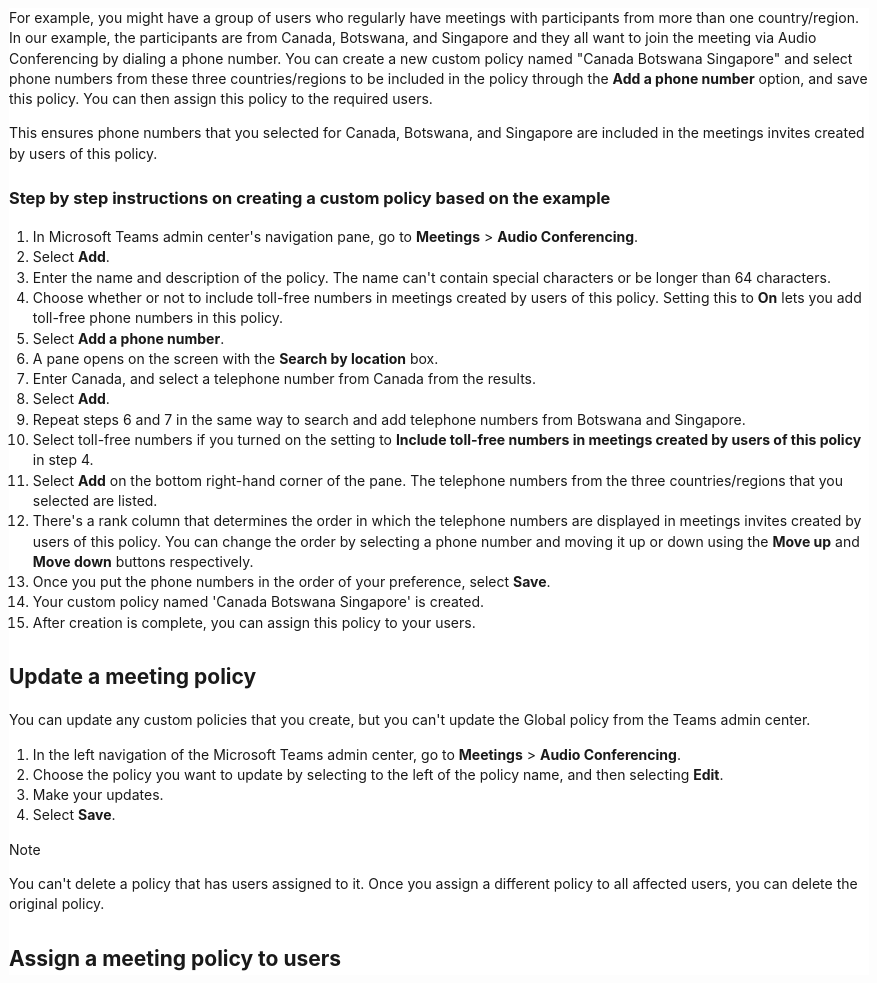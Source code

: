 For example, you might have a group of users who regularly have meetings with participants from more than one country/region. In our example, the participants are from Canada, Botswana, and Singapore and they all want to join the meeting via Audio Conferencing by dialing a phone number. You can create a new custom policy named "Canada Botswana Singapore" and select phone numbers from these three countries/regions to be included in the policy through the **Add a phone number** option, and save this policy. You can then assign this policy to the required users.

This ensures phone numbers that you selected for Canada, Botswana, and Singapore are included in the meetings invites created by users of this policy.

### Step by step instructions on creating a custom policy based on the example

1. In Microsoft Teams admin center's navigation pane, go to **Meetings** > **Audio Conferencing**.
2. Select **Add**.
3. Enter the name and description of the policy. The name can't contain special characters or be longer than 64 characters.
4. Choose whether or not to include toll-free numbers in meetings created by users of this policy. Setting this to **On** lets you add toll-free phone numbers in this policy.
5. Select **Add a phone number**.
6. A pane opens on the screen with the **Search by location** box.
7. Enter Canada, and select a telephone number from Canada from the results.
8. Select **Add**.
9. Repeat steps 6 and 7 in the same way to search and add telephone numbers from Botswana and Singapore.
10. Select toll-free numbers if you turned on the setting to **Include toll-free numbers in meetings created by users of this policy** in step 4.
11. Select **Add** on the bottom right-hand corner of the pane. The telephone numbers from the three countries/regions that you selected are listed.
12. There's a rank column that determines the order in which the telephone numbers are displayed in meetings invites created by users of this policy. You can change the order by selecting a phone number and moving it up or down using the **Move up** and **Move down** buttons respectively.
13. Once you put the phone numbers in the order of your preference, select **Save**.
14. Your custom policy named 'Canada Botswana Singapore' is created.
15. After creation is complete, you can assign this policy to your users.

## Update a meeting policy

You can update any custom policies that you create, but you can't update the Global policy from the Teams admin center.

1. In the left navigation of the Microsoft Teams admin center, go to **Meetings** > **Audio Conferencing**.
1. Choose the policy you want to update by selecting to the left of the policy name, and then selecting **Edit**.
1. Make your updates.
1. Select **Save**.

> [!NOTE]
> You can't delete a policy that has users assigned to it. Once you assign a different policy to all affected users, you can delete the original policy.

## Assign a meeting policy to users
